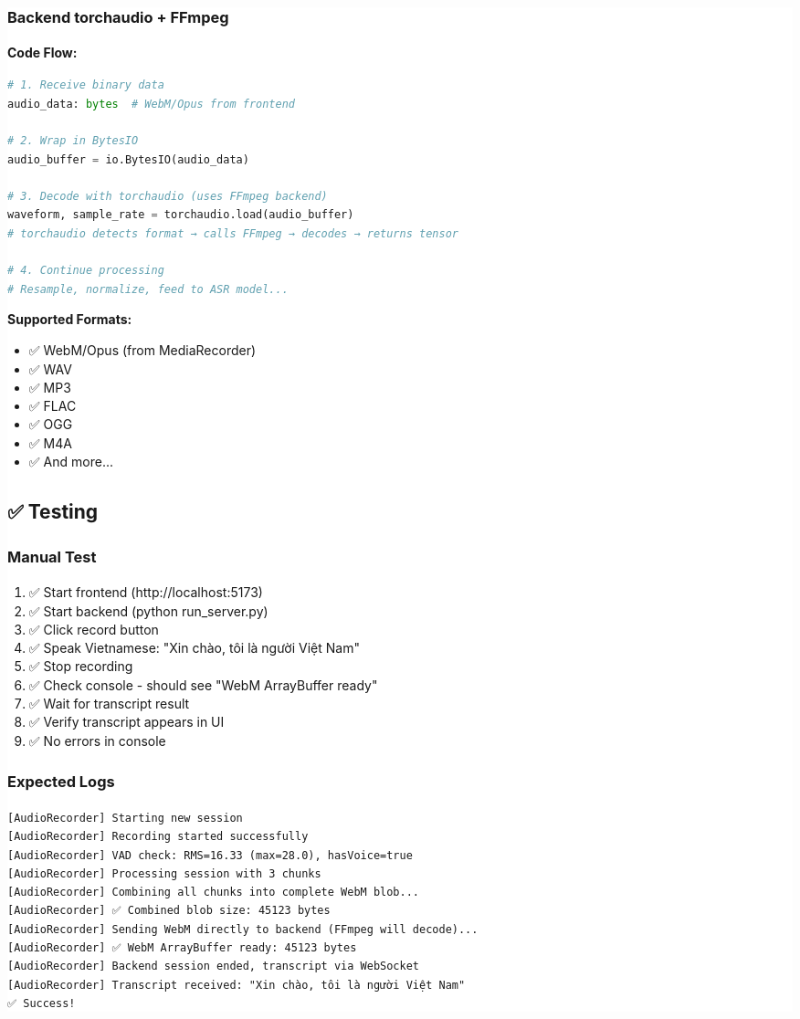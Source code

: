 ### Backend torchaudio + FFmpeg

**Code Flow:**
```python
# 1. Receive binary data
audio_data: bytes  # WebM/Opus from frontend

# 2. Wrap in BytesIO
audio_buffer = io.BytesIO(audio_data)

# 3. Decode with torchaudio (uses FFmpeg backend)
waveform, sample_rate = torchaudio.load(audio_buffer)
# torchaudio detects format → calls FFmpeg → decodes → returns tensor

# 4. Continue processing
# Resample, normalize, feed to ASR model...
```

**Supported Formats:**
- ✅ WebM/Opus (from MediaRecorder)
- ✅ WAV
- ✅ MP3
- ✅ FLAC
- ✅ OGG
- ✅ M4A
- ✅ And more...

## ✅ Testing

### Manual Test
1. ✅ Start frontend (http://localhost:5173)
2. ✅ Start backend (python run_server.py)
3. ✅ Click record button
4. ✅ Speak Vietnamese: "Xin chào, tôi là người Việt Nam"
5. ✅ Stop recording
6. ✅ Check console - should see "WebM ArrayBuffer ready"
7. ✅ Wait for transcript result
8. ✅ Verify transcript appears in UI
9. ✅ No errors in console

### Expected Logs
```
[AudioRecorder] Starting new session
[AudioRecorder] Recording started successfully
[AudioRecorder] VAD check: RMS=16.33 (max=28.0), hasVoice=true
[AudioRecorder] Processing session with 3 chunks
[AudioRecorder] Combining all chunks into complete WebM blob...
[AudioRecorder] ✅ Combined blob size: 45123 bytes
[AudioRecorder] Sending WebM directly to backend (FFmpeg will decode)...
[AudioRecorder] ✅ WebM ArrayBuffer ready: 45123 bytes
[AudioRecorder] Backend session ended, transcript via WebSocket
[AudioRecorder] Transcript received: "Xin chào, tôi là người Việt Nam"
✅ Success!
```
